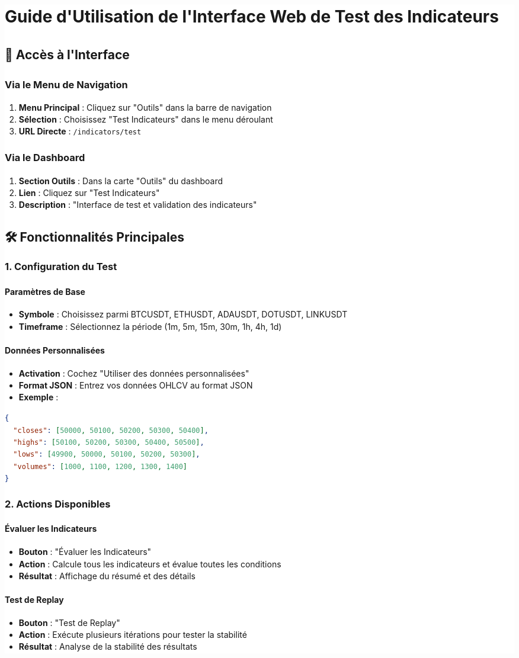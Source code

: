 # Guide d'Utilisation de l'Interface Web de Test des Indicateurs

## 🎯 Accès à l'Interface

### Via le Menu de Navigation
1. **Menu Principal** : Cliquez sur "Outils" dans la barre de navigation
2. **Sélection** : Choisissez "Test Indicateurs" dans le menu déroulant
3. **URL Directe** : `/indicators/test`

### Via le Dashboard
1. **Section Outils** : Dans la carte "Outils" du dashboard
2. **Lien** : Cliquez sur "Test Indicateurs"
3. **Description** : "Interface de test et validation des indicateurs"

## 🛠️ Fonctionnalités Principales

### 1. Configuration du Test

#### Paramètres de Base
- **Symbole** : Choisissez parmi BTCUSDT, ETHUSDT, ADAUSDT, DOTUSDT, LINKUSDT
- **Timeframe** : Sélectionnez la période (1m, 5m, 15m, 30m, 1h, 4h, 1d)

#### Données Personnalisées
- **Activation** : Cochez "Utiliser des données personnalisées"
- **Format JSON** : Entrez vos données OHLCV au format JSON
- **Exemple** :
```json
{
  "closes": [50000, 50100, 50200, 50300, 50400],
  "highs": [50100, 50200, 50300, 50400, 50500],
  "lows": [49900, 50000, 50100, 50200, 50300],
  "volumes": [1000, 1100, 1200, 1300, 1400]
}
```

### 2. Actions Disponibles

#### Évaluer les Indicateurs
- **Bouton** : "Évaluer les Indicateurs"
- **Action** : Calcule tous les indicateurs et évalue toutes les conditions
- **Résultat** : Affichage du résumé et des détails

#### Test de Replay
- **Bouton** : "Test de Replay"
- **Action** : Exécute plusieurs itérations pour tester la stabilité
- **Résultat** : Analyse de la stabilité des résultats
